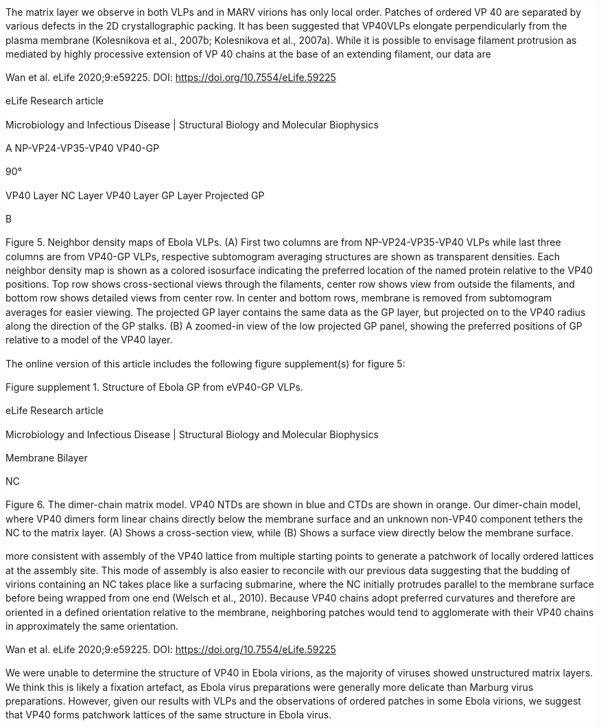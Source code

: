 The matrix layer we observe in both VLPs and in MARV virions has only local order. Patches of ordered VP 40 are separated by various defects in the 2D crystallographic packing. It has been suggested that VP40VLPs elongate perpendicularly from the plasma membrane (Kolesnikova et al., 2007b; Kolesnikova et al., 2007a). While it is possible to envisage filament protrusion as mediated by highly processive extension of VP 40 chains at the base of an extending filament, our data are

Wan et al. eLife 2020;9:e59225. DOI: https://doi.org/10.7554/eLife.59225

eLife Research article

Microbiology and Infectious Disease | Structural Biology and Molecular Biophysics

A NP-VP24-VP35-VP40 VP40-GP

90°

VP40 Layer NC Layer VP40 Layer GP Layer Projected GP

B

Figure 5. Neighbor density maps of Ebola VLPs. (A) First two columns are from NP-VP24-VP35-VP40 VLPs while last three columns are from VP40-GP VLPs, respective subtomogram averaging structures are shown as transparent densities. Each neighbor density map is shown as a colored isosurface indicating the preferred location of the named protein relative to the VP40 positions. Top row shows cross-sectional views through the filaments, center row shows view from outside the filaments, and bottom row shows detailed views from center row. In center and bottom rows, membrane is removed from subtomogram averages for easier viewing. The projected GP layer contains the same data as the GP layer, but projected on to the VP40 radius along the direction of the GP stalks. (B) A zoomed-in view of the low projected GP panel, showing the preferred positions of GP relative to a model of the VP40 layer.

The online version of this article includes the following figure supplement(s) for figure 5:

Figure supplement 1. Structure of Ebola GP from eVP40-GP VLPs.

eLife Research article

Microbiology and Infectious Disease | Structural Biology and Molecular Biophysics

Membrane
Bilayer

NC

Figure 6. The dimer-chain matrix model. VP40 NTDs are shown in blue and CTDs are shown in orange. Our dimer-chain model, where VP40 dimers form linear chains directly below the membrane surface and an unknown non-VP40 component tethers the NC to the matrix layer. (A) Shows a cross-section view, while (B) Shows a surface view directly below the membrane surface.

more consistent with assembly of the VP40 lattice from multiple starting points to generate a patchwork of locally ordered lattices at the assembly site. This mode of assembly is also easier to reconcile with our previous data suggesting that the budding of virions containing an NC takes place like a surfacing submarine, where the NC initially protrudes parallel to the membrane surface before being wrapped from one end (Welsch et al., 2010). Because VP40 chains adopt preferred curvatures and therefore are oriented in a defined orientation relative to the membrane, neighboring patches would tend to agglomerate with their VP40 chains in approximately the same orientation.

Wan et al. eLife 2020;9:e59225. DOI: https://doi.org/10.7554/eLife.59225

We were unable to determine the structure of VP40 in Ebola virions, as the majority of viruses showed unstructured matrix layers. We think this is likely a fixation artefact, as Ebola virus preparations were generally more delicate than Marburg virus preparations. However, given our results with VLPs and the observations of ordered patches in some Ebola virions, we suggest that VP40 forms patchwork lattices of the same structure in Ebola virus.
